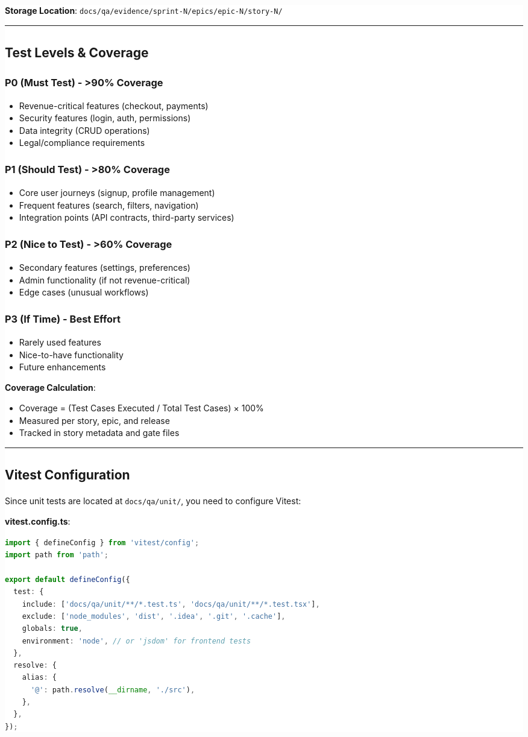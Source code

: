 **Storage Location**: `docs/qa/evidence/sprint-N/epics/epic-N/story-N/`

---

## Test Levels & Coverage

### P0 (Must Test) - >90% Coverage
- Revenue-critical features (checkout, payments)
- Security features (login, auth, permissions)
- Data integrity (CRUD operations)
- Legal/compliance requirements

### P1 (Should Test) - >80% Coverage
- Core user journeys (signup, profile management)
- Frequent features (search, filters, navigation)
- Integration points (API contracts, third-party services)

### P2 (Nice to Test) - >60% Coverage
- Secondary features (settings, preferences)
- Admin functionality (if not revenue-critical)
- Edge cases (unusual workflows)

### P3 (If Time) - Best Effort
- Rarely used features
- Nice-to-have functionality
- Future enhancements

**Coverage Calculation**:
- Coverage = (Test Cases Executed / Total Test Cases) × 100%
- Measured per story, epic, and release
- Tracked in story metadata and gate files

---

## Vitest Configuration

Since unit tests are located at `docs/qa/unit/`, you need to configure Vitest:

**vitest.config.ts**:
```typescript
import { defineConfig } from 'vitest/config';
import path from 'path';

export default defineConfig({
  test: {
    include: ['docs/qa/unit/**/*.test.ts', 'docs/qa/unit/**/*.test.tsx'],
    exclude: ['node_modules', 'dist', '.idea', '.git', '.cache'],
    globals: true,
    environment: 'node', // or 'jsdom' for frontend tests
  },
  resolve: {
    alias: {
      '@': path.resolve(__dirname, './src'),
    },
  },
});
```
